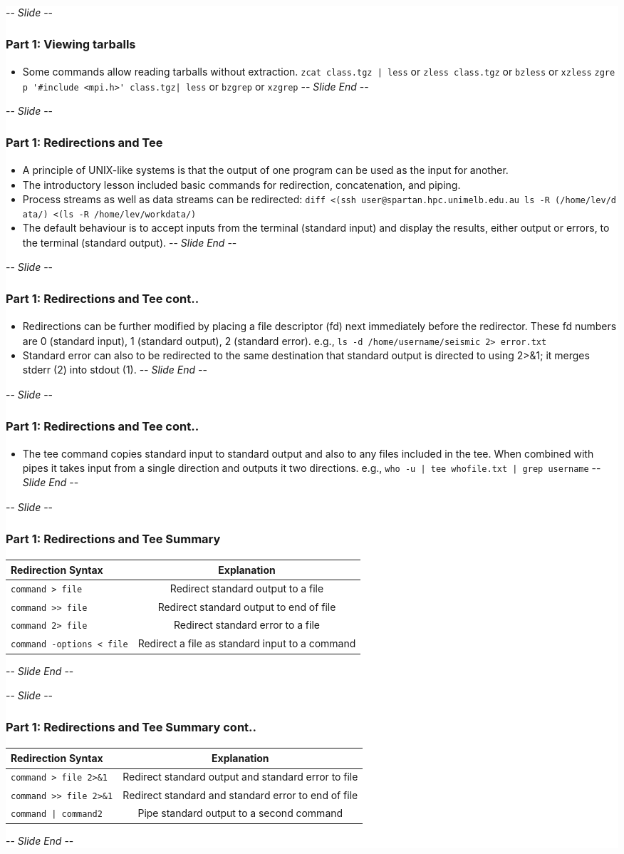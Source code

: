 -- *Slide* --
### Part 1: Viewing tarballs
* Some commands allow reading tarballs without extraction. 
`zcat class.tgz | less` or `zless class.tgz` or `bzless` or `xzless`
`zgrep '#include <mpi.h>' class.tgz| less` or `bzgrep` or `xzgrep`
-- *Slide End* --

-- *Slide* --
### Part 1: Redirections and Tee
* A principle of UNIX-like systems is that the output of one program can be used as the input for another.
* The introductory lesson included basic commands for redirection, concatenation, and piping.
* Process streams as well as data streams can be redirected: `diff <(ssh user@spartan.hpc.unimelb.edu.au ls -R (/home/lev/data/) <(ls -R /home/lev/workdata/)`
* The default behaviour is to accept inputs from the terminal (standard input) and display the results, either output or errors, to the terminal (standard output). 
-- *Slide End* --

-- *Slide* --
### Part 1: Redirections and Tee cont..
* Redirections can be further modified by placing a file descriptor (fd) next immediately before the redirector. These fd numbers are 0 (standard input), 1 (standard output), 2 (standard error). e.g., `ls -d /home/username/seismic 2> error.txt`
* Standard error can also to be redirected to the same destination that standard output is directed to using 2>&1; it merges stderr (2) into stdout (1).
-- *Slide End* --

-- *Slide* --
### Part 1: Redirections and Tee cont..
* The tee command copies standard input to standard output and also to any files included in the tee. When combined with pipes it takes input from a single direction and outputs it two directions. e.g.,  `who -u | tee whofile.txt | grep username`
-- *Slide End* --

-- *Slide* --
### Part 1: Redirections and Tee Summary
| Redirection Syntax                | Explanation                                                    |
|:----------------------------------|:--------------------------------------------------------------:|
|`command > file`                   | Redirect standard output to a file                             |
|`command >> file`                  | Redirect standard output to end of file                        |
|`command 2> file`                  | Redirect standard error to a file                              |
|`command -options < file`          | Redirect a file as standard input to a command                 |
-- *Slide End* --

-- *Slide* --
### Part 1: Redirections and Tee Summary cont..
| Redirection Syntax                | Explanation                                                    |
|:----------------------------------|:--------------------------------------------------------------:|
|`command > file 2>&1`              | Redirect standard output and standard error to file            |
|`command >> file 2>&1`             | Redirect standard and standard error to end of file            |
| <code>command &#124; command2</code>  | Pipe standard output to a second command                   |
-- *Slide End* --
